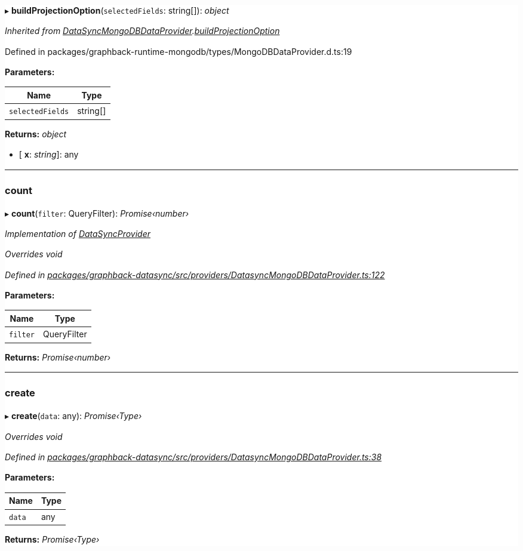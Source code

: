 ▸ **buildProjectionOption**(`selectedFields`: string[]): *object*

*Inherited from [DataSyncMongoDBDataProvider](_providers_datasyncmongodbdataprovider_.datasyncmongodbdataprovider.md).[buildProjectionOption](_providers_datasyncmongodbdataprovider_.datasyncmongodbdataprovider.md#protected-buildprojectionoption)*

Defined in packages/graphback-runtime-mongodb/types/MongoDBDataProvider.d.ts:19

**Parameters:**

Name | Type |
------ | ------ |
`selectedFields` | string[] |

**Returns:** *object*

* \[ **x**: *string*\]: any

___

###  count

▸ **count**(`filter`: QueryFilter): *Promise‹number›*

*Implementation of [DataSyncProvider](../interfaces/_providers_datasyncprovider_.datasyncprovider.md)*

*Overrides void*

*Defined in [packages/graphback-datasync/src/providers/DatasyncMongoDBDataProvider.ts:122](https://github.com/aerogear/graphback/blob/63664df15/packages/graphback-datasync/src/providers/DatasyncMongoDBDataProvider.ts#L122)*

**Parameters:**

Name | Type |
------ | ------ |
`filter` | QueryFilter |

**Returns:** *Promise‹number›*

___

###  create

▸ **create**(`data`: any): *Promise‹Type›*

*Overrides void*

*Defined in [packages/graphback-datasync/src/providers/DatasyncMongoDBDataProvider.ts:38](https://github.com/aerogear/graphback/blob/63664df15/packages/graphback-datasync/src/providers/DatasyncMongoDBDataProvider.ts#L38)*

**Parameters:**

Name | Type |
------ | ------ |
`data` | any |

**Returns:** *Promise‹Type›*
